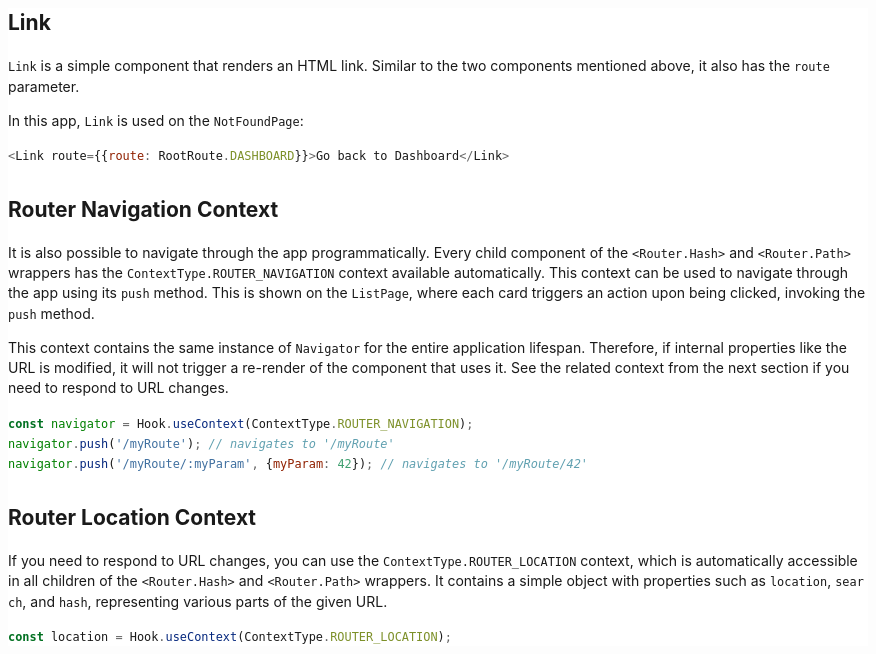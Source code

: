 ## Link

`Link` is a simple component that renders an HTML link. Similar to the two components mentioned above, it also has the `route` parameter.

In this app, `Link` is used on the `NotFoundPage`:

```javascript
<Link route={{route: RootRoute.DASHBOARD}}>Go back to Dashboard</Link>
```

## Router Navigation Context

It is also possible to navigate through the app programmatically. Every child component of the `<Router.Hash>` and `<Router.Path>` wrappers has the `ContextType.ROUTER_NAVIGATION` context available automatically. This
context can be used to navigate through the app using its `push` method. This is shown on the `ListPage`, where
each card triggers an action upon being clicked, invoking the `push` method.

This context contains the same instance of `Navigator` for the entire application lifespan. Therefore, if internal properties like the URL is modified, it will not trigger a re-render of the component that uses it. See the related context from the next section if you need to respond to URL changes.

```javascript
const navigator = Hook.useContext(ContextType.ROUTER_NAVIGATION);
navigator.push('/myRoute'); // navigates to '/myRoute'
navigator.push('/myRoute/:myParam', {myParam: 42}); // navigates to '/myRoute/42'
```

## Router Location Context

If you need to respond to URL changes, you can use the `ContextType.ROUTER_LOCATION` context, which is automatically accessible in all children of the `<Router.Hash>` and `<Router.Path>` wrappers. It contains a simple object with properties such as `location`, `search`, and `hash`, representing various parts of the given URL.

```javascript
const location = Hook.useContext(ContextType.ROUTER_LOCATION);
```


